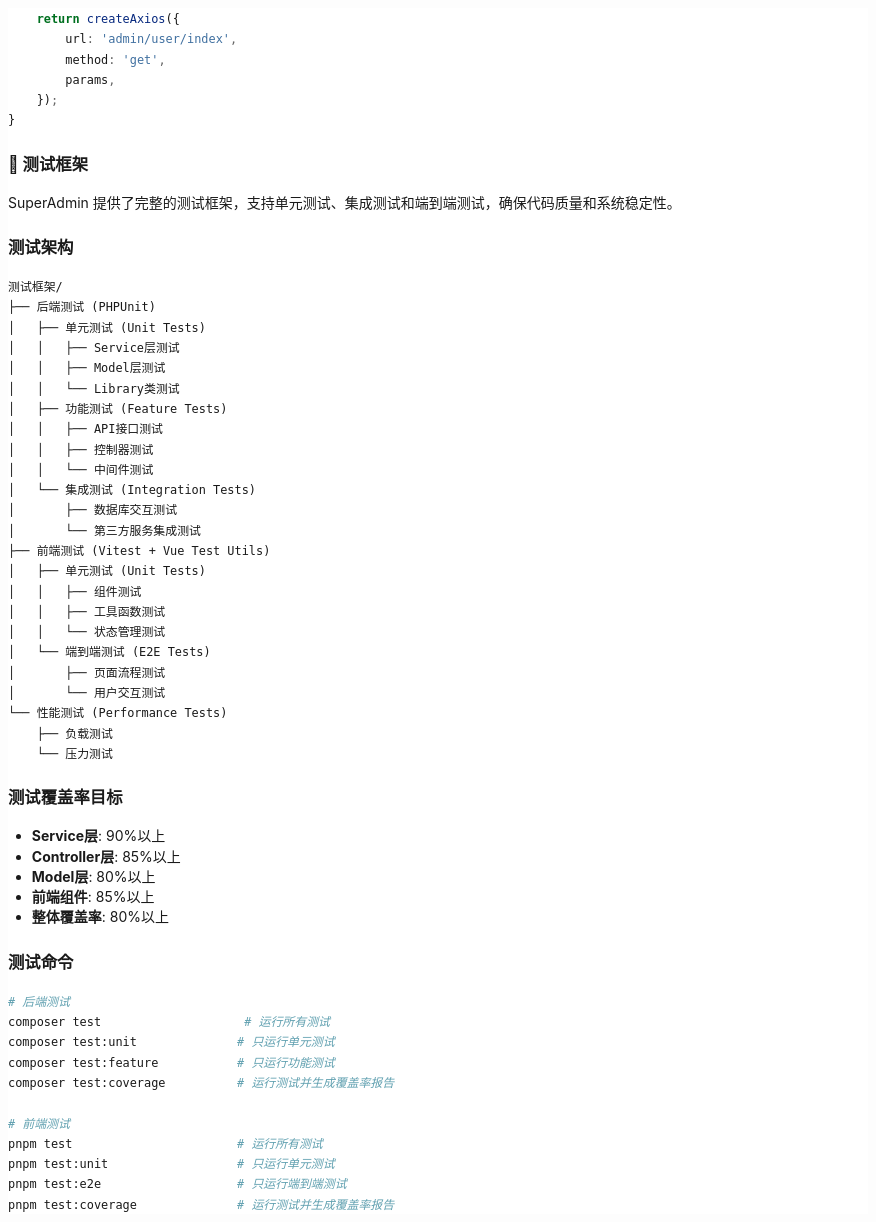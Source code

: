 ```typescript
    return createAxios({
        url: 'admin/user/index',
        method: 'get',
        params,
    });
}
```

### 🧪 测试框架

SuperAdmin 提供了完整的测试框架，支持单元测试、集成测试和端到端测试，确保代码质量和系统稳定性。

### 测试架构

```text
测试框架/
├── 后端测试 (PHPUnit)
│   ├── 单元测试 (Unit Tests)
│   │   ├── Service层测试
│   │   ├── Model层测试
│   │   └── Library类测试
│   ├── 功能测试 (Feature Tests)
│   │   ├── API接口测试
│   │   ├── 控制器测试
│   │   └── 中间件测试
│   └── 集成测试 (Integration Tests)
│       ├── 数据库交互测试
│       └── 第三方服务集成测试
├── 前端测试 (Vitest + Vue Test Utils)
│   ├── 单元测试 (Unit Tests)
│   │   ├── 组件测试
│   │   ├── 工具函数测试
│   │   └── 状态管理测试
│   └── 端到端测试 (E2E Tests)
│       ├── 页面流程测试
│       └── 用户交互测试
└── 性能测试 (Performance Tests)
    ├── 负载测试
    └── 压力测试
```

### 测试覆盖率目标

- **Service层**: 90%以上
- **Controller层**: 85%以上
- **Model层**: 80%以上
- **前端组件**: 85%以上
- **整体覆盖率**: 80%以上

### 测试命令

```bash
# 后端测试
composer test                    # 运行所有测试
composer test:unit              # 只运行单元测试
composer test:feature           # 只运行功能测试
composer test:coverage          # 运行测试并生成覆盖率报告

# 前端测试
pnpm test                       # 运行所有测试
pnpm test:unit                  # 只运行单元测试
pnpm test:e2e                   # 只运行端到端测试
pnpm test:coverage              # 运行测试并生成覆盖率报告
```
